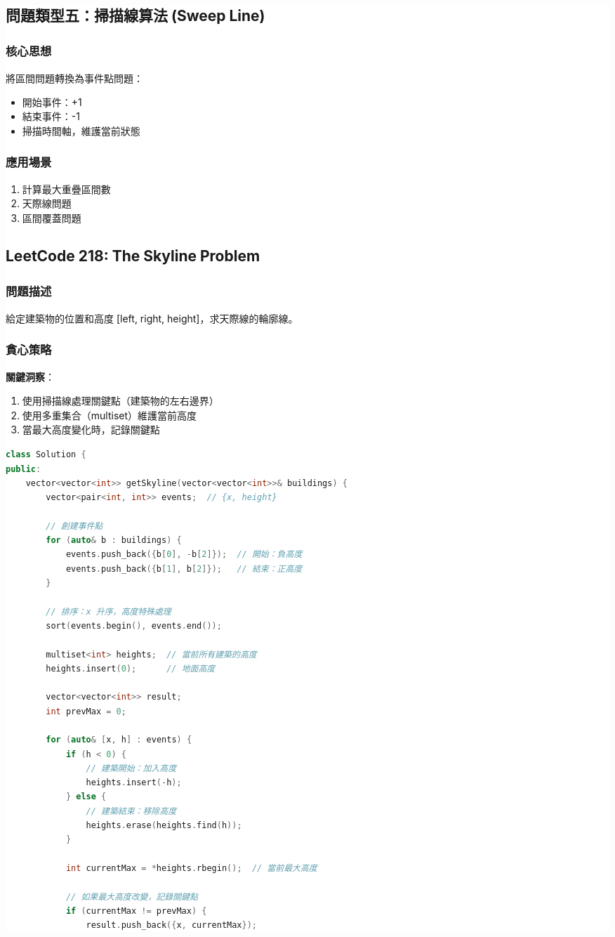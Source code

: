## 問題類型五：掃描線算法 (Sweep Line)

### 核心思想

將區間問題轉換為事件點問題：
- 開始事件：+1
- 結束事件：-1
- 掃描時間軸，維護當前狀態

### 應用場景

1. 計算最大重疊區間數
2. 天際線問題
3. 區間覆蓋問題

## LeetCode 218: The Skyline Problem

### 問題描述

給定建築物的位置和高度 [left, right, height]，求天際線的輪廓線。

### 貪心策略

**關鍵洞察**：
1. 使用掃描線處理關鍵點（建築物的左右邊界）
2. 使用多重集合（multiset）維護當前高度
3. 當最大高度變化時，記錄關鍵點

```cpp
class Solution {
public:
    vector<vector<int>> getSkyline(vector<vector<int>>& buildings) {
        vector<pair<int, int>> events;  // {x, height}

        // 創建事件點
        for (auto& b : buildings) {
            events.push_back({b[0], -b[2]});  // 開始：負高度
            events.push_back({b[1], b[2]});   // 結束：正高度
        }

        // 排序：x 升序，高度特殊處理
        sort(events.begin(), events.end());

        multiset<int> heights;  // 當前所有建築的高度
        heights.insert(0);      // 地面高度

        vector<vector<int>> result;
        int prevMax = 0;

        for (auto& [x, h] : events) {
            if (h < 0) {
                // 建築開始：加入高度
                heights.insert(-h);
            } else {
                // 建築結束：移除高度
                heights.erase(heights.find(h));
            }

            int currentMax = *heights.rbegin();  // 當前最大高度

            // 如果最大高度改變，記錄關鍵點
            if (currentMax != prevMax) {
                result.push_back({x, currentMax});
```
